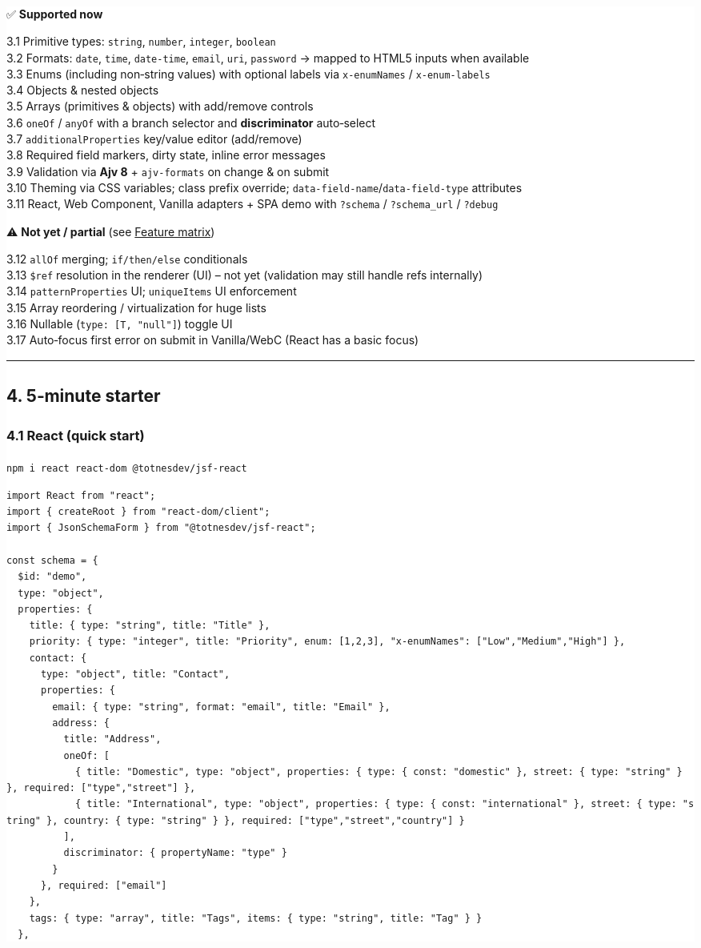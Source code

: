 ✅ **Supported now**

3.1 Primitive types: `string`, `number`, `integer`, `boolean`  
3.2 Formats: `date`, `time`, `date-time`, `email`, `uri`, `password` → mapped to HTML5 inputs when available  
3.3 Enums (including non‑string values) with optional labels via `x-enumNames` / `x-enum-labels`  
3.4 Objects & nested objects  
3.5 Arrays (primitives & objects) with add/remove controls  
3.6 `oneOf` / `anyOf` with a branch selector and **discriminator** auto‑select  
3.7 `additionalProperties` key/value editor (add/remove)  
3.8 Required field markers, dirty state, inline error messages  
3.9 Validation via **Ajv 8** + `ajv-formats` on change & on submit  
3.10 Theming via CSS variables; class prefix override; `data-field-name`/`data-field-type` attributes  
3.11 React, Web Component, Vanilla adapters + SPA demo with `?schema` / `?schema_url` / `?debug`  

⚠️ **Not yet / partial** (see [Feature matrix](#sec-16))

3.12 `allOf` merging; `if/then/else` conditionals  
3.13 `$ref` resolution in the renderer (UI) – not yet (validation may still handle refs internally)  
3.14 `patternProperties` UI; `uniqueItems` UI enforcement  
3.15 Array reordering / virtualization for huge lists  
3.16 Nullable (`type: [T, "null"]`) toggle UI  
3.17 Auto‑focus first error on submit in Vanilla/WebC (React has a basic focus)  

---

## 4. 5‑minute starter

### 4.1 React (quick start)

```bash
npm i react react-dom @totnesdev/jsf-react
```

```tsx
import React from "react";
import { createRoot } from "react-dom/client";
import { JsonSchemaForm } from "@totnesdev/jsf-react";

const schema = {
  $id: "demo",
  type: "object",
  properties: {
    title: { type: "string", title: "Title" },
    priority: { type: "integer", title: "Priority", enum: [1,2,3], "x-enumNames": ["Low","Medium","High"] },
    contact: {
      type: "object", title: "Contact",
      properties: {
        email: { type: "string", format: "email", title: "Email" },
        address: {
          title: "Address",
          oneOf: [
            { title: "Domestic", type: "object", properties: { type: { const: "domestic" }, street: { type: "string" } }, required: ["type","street"] },
            { title: "International", type: "object", properties: { type: { const: "international" }, street: { type: "string" }, country: { type: "string" } }, required: ["type","street","country"] }
          ],
          discriminator: { propertyName: "type" }
        }
      }, required: ["email"]
    },
    tags: { type: "array", title: "Tags", items: { type: "string", title: "Tag" } }
  },
```